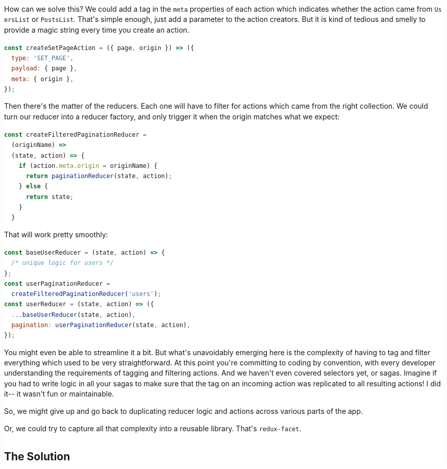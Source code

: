 How can we solve this? We could add a tag in the `meta` properties of each action which indicates whether the action came from `UsersList` or `PostsList`. That's simple enough, just add a parameter to the action creators. But it is kind of tedious and smelly to provide a magic string every time you create an action.

```javascript
const createSetPageAction = ({ page, origin }) => ({
  type: 'SET_PAGE',
  payload: { page },
  meta: { origin },
});
```

Then there's the matter of the reducers. Each one will have to filter for actions which came from the right collection. We could turn our reducer into a reducer factory, and only trigger it when the origin matches what we expect:

```javascript
const createFilteredPaginationReducer =
  (originName) =>
  (state, action) => {
    if (action.meta.origin = originName) {
      return paginationReducer(state, action);
    } else {
      return state;
    }
  }
```

That will work pretty smoothly:

```javascript
const baseUserReducer = (state, action) => {
  /* unique logic for users */
};
const userPaginationReducer =
  createFilteredPaginationReducer('users');
const userReducer = (state, action) => ({
  ...baseUserReducer(state, action),
  pagination: userPaginationReducer(state, action),
});
```

You might even be able to streamline it a bit. But what's unavoidably emerging here is the complexity of having to tag and filter everything which used to be very straightforward. At this point you're committing to coding by convention, with every developer understanding the requirements of tagging and filtering actions. And we haven't even covered selectors yet, or sagas. Imagine if you had to write logic in all your sagas to make sure that the tag on an incoming action was replicated to all resulting actions! I did it-- it wasn't fun or maintainable.

So, we might give up and go back to duplicating reducer logic and actions across various parts of the app.

Or, we could try to capture all that complexity into a reusable library. That's `redux-facet`.

## The Solution
